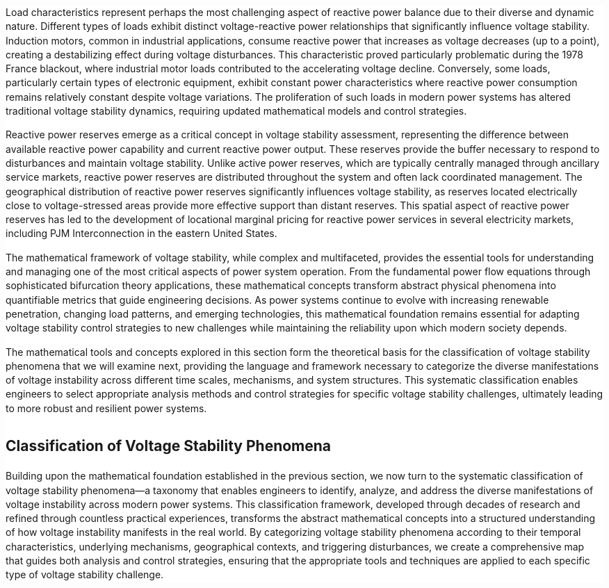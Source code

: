 Load characteristics represent perhaps the most challenging aspect of reactive power balance due to their diverse and dynamic nature. Different types of loads exhibit distinct voltage-reactive power relationships that significantly influence voltage stability. Induction motors, common in industrial applications, consume reactive power that increases as voltage decreases (up to a point), creating a destabilizing effect during voltage disturbances. This characteristic proved particularly problematic during the 1978 France blackout, where industrial motor loads contributed to the accelerating voltage decline. Conversely, some loads, particularly certain types of electronic equipment, exhibit constant power characteristics where reactive power consumption remains relatively constant despite voltage variations. The proliferation of such loads in modern power systems has altered traditional voltage stability dynamics, requiring updated mathematical models and control strategies.

Reactive power reserves emerge as a critical concept in voltage stability assessment, representing the difference between available reactive power capability and current reactive power output. These reserves provide the buffer necessary to respond to disturbances and maintain voltage stability. Unlike active power reserves, which are typically centrally managed through ancillary service markets, reactive power reserves are distributed throughout the system and often lack coordinated management. The geographical distribution of reactive power reserves significantly influences voltage stability, as reserves located electrically close to voltage-stressed areas provide more effective support than distant reserves. This spatial aspect of reactive power reserves has led to the development of locational marginal pricing for reactive power services in several electricity markets, including PJM Interconnection in the eastern United States.

The mathematical framework of voltage stability, while complex and multifaceted, provides the essential tools for understanding and managing one of the most critical aspects of power system operation. From the fundamental power flow equations through sophisticated bifurcation theory applications, these mathematical concepts transform abstract physical phenomena into quantifiable metrics that guide engineering decisions. As power systems continue to evolve with increasing renewable penetration, changing load patterns, and emerging technologies, this mathematical foundation remains essential for adapting voltage stability control strategies to new challenges while maintaining the reliability upon which modern society depends.

The mathematical tools and concepts explored in this section form the theoretical basis for the classification of voltage stability phenomena that we will examine next, providing the language and framework necessary to categorize the diverse manifestations of voltage instability across different time scales, mechanisms, and system structures. This systematic classification enables engineers to select appropriate analysis methods and control strategies for specific voltage stability challenges, ultimately leading to more robust and resilient power systems.

## Classification of Voltage Stability Phenomena

Building upon the mathematical foundation established in the previous section, we now turn to the systematic classification of voltage stability phenomena—a taxonomy that enables engineers to identify, analyze, and address the diverse manifestations of voltage instability across modern power systems. This classification framework, developed through decades of research and refined through countless practical experiences, transforms the abstract mathematical concepts into a structured understanding of how voltage instability manifests in the real world. By categorizing voltage stability phenomena according to their temporal characteristics, underlying mechanisms, geographical contexts, and triggering disturbances, we create a comprehensive map that guides both analysis and control strategies, ensuring that the appropriate tools and techniques are applied to each specific type of voltage stability challenge.
